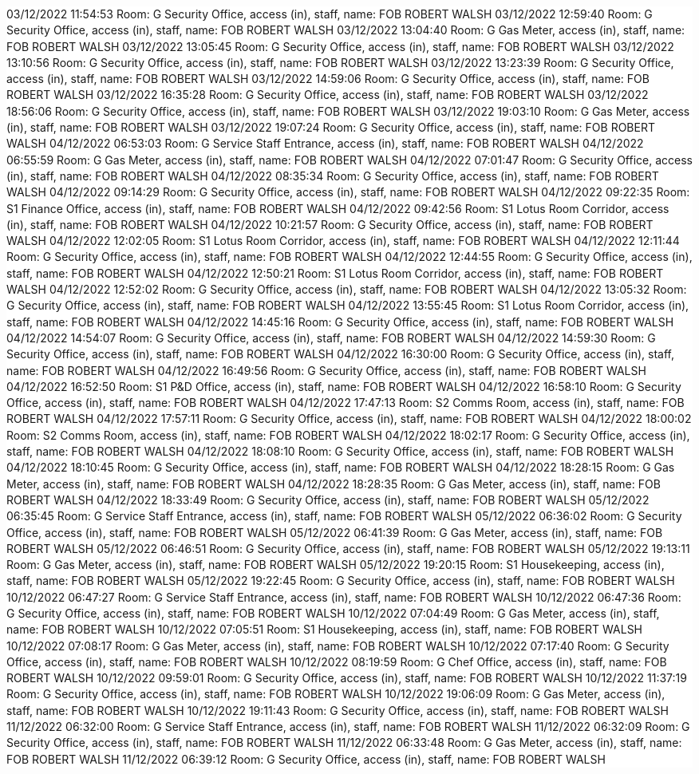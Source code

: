 03/12/2022 11:54:53 Room: G Security Office, access (in), staff, name: FOB ROBERT WALSH
03/12/2022 12:59:40 Room: G Security Office, access (in), staff, name: FOB ROBERT WALSH
03/12/2022 13:04:40 Room: G Gas Meter, access (in), staff, name: FOB ROBERT WALSH
03/12/2022 13:05:45 Room: G Security Office, access (in), staff, name: FOB ROBERT WALSH
03/12/2022 13:10:56 Room: G Security Office, access (in), staff, name: FOB ROBERT WALSH
03/12/2022 13:23:39 Room: G Security Office, access (in), staff, name: FOB ROBERT WALSH
03/12/2022 14:59:06 Room: G Security Office, access (in), staff, name: FOB ROBERT WALSH
03/12/2022 16:35:28 Room: G Security Office, access (in), staff, name: FOB ROBERT WALSH
03/12/2022 18:56:06 Room: G Security Office, access (in), staff, name: FOB ROBERT WALSH
03/12/2022 19:03:10 Room: G Gas Meter, access (in), staff, name: FOB ROBERT WALSH
03/12/2022 19:07:24 Room: G Security Office, access (in), staff, name: FOB ROBERT WALSH
04/12/2022 06:53:03 Room: G Service Staff Entrance, access (in), staff, name: FOB ROBERT WALSH
04/12/2022 06:55:59 Room: G Gas Meter, access (in), staff, name: FOB ROBERT WALSH
04/12/2022 07:01:47 Room: G Security Office, access (in), staff, name: FOB ROBERT WALSH
04/12/2022 08:35:34 Room: G Security Office, access (in), staff, name: FOB ROBERT WALSH
04/12/2022 09:14:29 Room: G Security Office, access (in), staff, name: FOB ROBERT WALSH
04/12/2022 09:22:35 Room: S1 Finance Office, access (in), staff, name: FOB ROBERT WALSH
04/12/2022 09:42:56 Room: S1 Lotus Room Corridor, access (in), staff, name: FOB ROBERT WALSH
04/12/2022 10:21:57 Room: G Security Office, access (in), staff, name: FOB ROBERT WALSH
04/12/2022 12:02:05 Room: S1 Lotus Room Corridor, access (in), staff, name: FOB ROBERT WALSH
04/12/2022 12:11:44 Room: G Security Office, access (in), staff, name: FOB ROBERT WALSH
04/12/2022 12:44:55 Room: G Security Office, access (in), staff, name: FOB ROBERT WALSH
04/12/2022 12:50:21 Room: S1 Lotus Room Corridor, access (in), staff, name: FOB ROBERT WALSH
04/12/2022 12:52:02 Room: G Security Office, access (in), staff, name: FOB ROBERT WALSH
04/12/2022 13:05:32 Room: G Security Office, access (in), staff, name: FOB ROBERT WALSH
04/12/2022 13:55:45 Room: S1 Lotus Room Corridor, access (in), staff, name: FOB ROBERT WALSH
04/12/2022 14:45:16 Room: G Security Office, access (in), staff, name: FOB ROBERT WALSH
04/12/2022 14:54:07 Room: G Security Office, access (in), staff, name: FOB ROBERT WALSH
04/12/2022 14:59:30 Room: G Security Office, access (in), staff, name: FOB ROBERT WALSH
04/12/2022 16:30:00 Room: G Security Office, access (in), staff, name: FOB ROBERT WALSH
04/12/2022 16:49:56 Room: G Security Office, access (in), staff, name: FOB ROBERT WALSH
04/12/2022 16:52:50 Room: S1 P&D Office, access (in), staff, name: FOB ROBERT WALSH
04/12/2022 16:58:10 Room: G Security Office, access (in), staff, name: FOB ROBERT WALSH
04/12/2022 17:47:13 Room: S2 Comms Room, access (in), staff, name: FOB ROBERT WALSH
04/12/2022 17:57:11 Room: G Security Office, access (in), staff, name: FOB ROBERT WALSH
04/12/2022 18:00:02 Room: S2 Comms Room, access (in), staff, name: FOB ROBERT WALSH
04/12/2022 18:02:17 Room: G Security Office, access (in), staff, name: FOB ROBERT WALSH
04/12/2022 18:08:10 Room: G Security Office, access (in), staff, name: FOB ROBERT WALSH
04/12/2022 18:10:45 Room: G Security Office, access (in), staff, name: FOB ROBERT WALSH
04/12/2022 18:28:15 Room: G Gas Meter, access (in), staff, name: FOB ROBERT WALSH
04/12/2022 18:28:35 Room: G Gas Meter, access (in), staff, name: FOB ROBERT WALSH
04/12/2022 18:33:49 Room: G Security Office, access (in), staff, name: FOB ROBERT WALSH
05/12/2022 06:35:45 Room: G Service Staff Entrance, access (in), staff, name: FOB ROBERT WALSH
05/12/2022 06:36:02 Room: G Security Office, access (in), staff, name: FOB ROBERT WALSH
05/12/2022 06:41:39 Room: G Gas Meter, access (in), staff, name: FOB ROBERT WALSH
05/12/2022 06:46:51 Room: G Security Office, access (in), staff, name: FOB ROBERT WALSH
05/12/2022 19:13:11 Room: G Gas Meter, access (in), staff, name: FOB ROBERT WALSH
05/12/2022 19:20:15 Room: S1 Housekeeping, access (in), staff, name: FOB ROBERT WALSH
05/12/2022 19:22:45 Room: G Security Office, access (in), staff, name: FOB ROBERT WALSH
10/12/2022 06:47:27 Room: G Service Staff Entrance, access (in), staff, name: FOB ROBERT WALSH
10/12/2022 06:47:36 Room: G Security Office, access (in), staff, name: FOB ROBERT WALSH
10/12/2022 07:04:49 Room: G Gas Meter, access (in), staff, name: FOB ROBERT WALSH
10/12/2022 07:05:51 Room: S1 Housekeeping, access (in), staff, name: FOB ROBERT WALSH
10/12/2022 07:08:17 Room: G Gas Meter, access (in), staff, name: FOB ROBERT WALSH
10/12/2022 07:17:40 Room: G Security Office, access (in), staff, name: FOB ROBERT WALSH
10/12/2022 08:19:59 Room: G Chef Office, access (in), staff, name: FOB ROBERT WALSH
10/12/2022 09:59:01 Room: G Security Office, access (in), staff, name: FOB ROBERT WALSH
10/12/2022 11:37:19 Room: G Security Office, access (in), staff, name: FOB ROBERT WALSH
10/12/2022 19:06:09 Room: G Gas Meter, access (in), staff, name: FOB ROBERT WALSH
10/12/2022 19:11:43 Room: G Security Office, access (in), staff, name: FOB ROBERT WALSH
11/12/2022 06:32:00 Room: G Service Staff Entrance, access (in), staff, name: FOB ROBERT WALSH
11/12/2022 06:32:09 Room: G Security Office, access (in), staff, name: FOB ROBERT WALSH
11/12/2022 06:33:48 Room: G Gas Meter, access (in), staff, name: FOB ROBERT WALSH
11/12/2022 06:39:12 Room: G Security Office, access (in), staff, name: FOB ROBERT WALSH